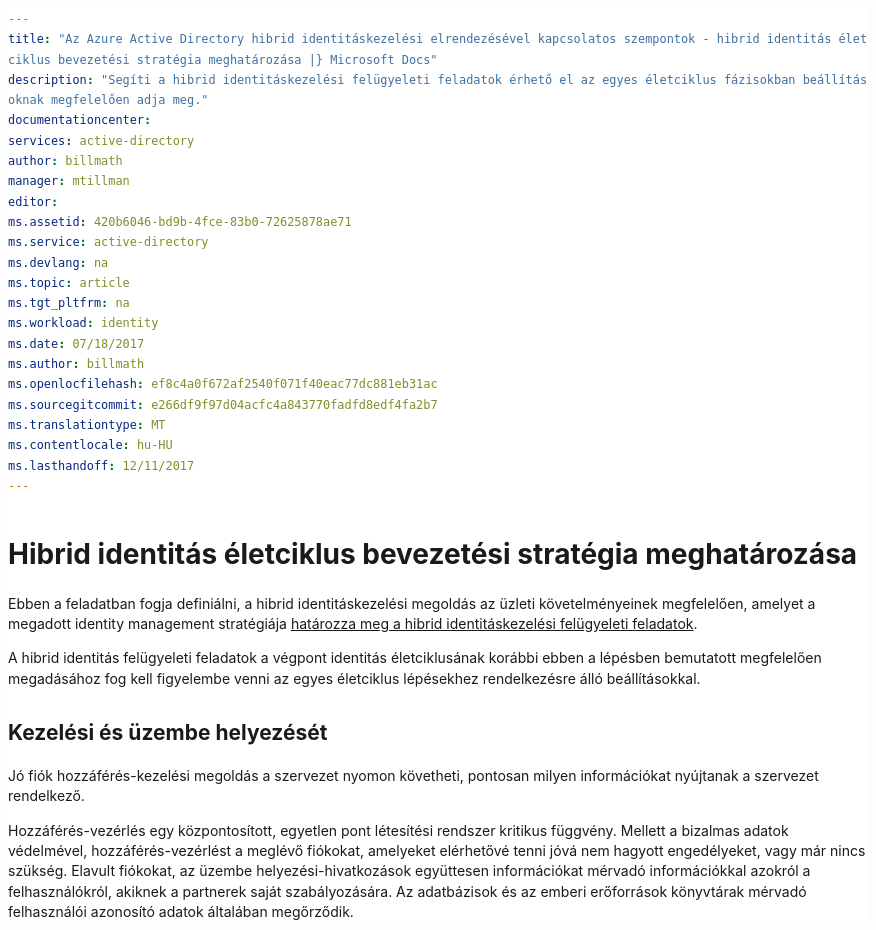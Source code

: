 ```yaml
---
title: "Az Azure Active Directory hibrid identitáskezelési elrendezésével kapcsolatos szempontok - hibrid identitás életciklus bevezetési stratégia meghatározása |} Microsoft Docs"
description: "Segíti a hibrid identitáskezelési felügyeleti feladatok érhető el az egyes életciklus fázisokban beállításoknak megfelelően adja meg."
documentationcenter: 
services: active-directory
author: billmath
manager: mtillman
editor: 
ms.assetid: 420b6046-bd9b-4fce-83b0-72625878ae71
ms.service: active-directory
ms.devlang: na
ms.topic: article
ms.tgt_pltfrm: na
ms.workload: identity
ms.date: 07/18/2017
ms.author: billmath
ms.openlocfilehash: ef8c4a0f672af2540f071f40eac77dc881eb31ac
ms.sourcegitcommit: e266df9f97d04acfc4a843770fadfd8edf4fa2b7
ms.translationtype: MT
ms.contentlocale: hu-HU
ms.lasthandoff: 12/11/2017
---
```

# <a name="determine-hybrid-identity-lifecycle-adoption-strategy"></a>Hibrid identitás életciklus bevezetési stratégia meghatározása
Ebben a feladatban fogja definiálni, a hibrid identitáskezelési megoldás az üzleti követelményeinek megfelelően, amelyet a megadott identity management stratégiája [határozza meg a hibrid identitáskezelési felügyeleti feladatok](active-directory-hybrid-identity-design-considerations-hybrid-id-management-tasks.md).

A hibrid identitás felügyeleti feladatok a végpont identitás életciklusának korábbi ebben a lépésben bemutatott megfelelően megadásához fog kell figyelembe venni az egyes életciklus lépésekhez rendelkezésre álló beállításokkal.

## <a name="access-management-and-provisioning"></a>Kezelési és üzembe helyezését
Jó fiók hozzáférés-kezelési megoldás a szervezet nyomon követheti, pontosan milyen információkat nyújtanak a szervezet rendelkező.

Hozzáférés-vezérlés egy központosított, egyetlen pont létesítési rendszer kritikus függvény. Mellett a bizalmas adatok védelmével, hozzáférés-vezérlést a meglévő fiókokat, amelyeket elérhetővé tenni jóvá nem hagyott engedélyeket, vagy már nincs szükség. Elavult fiókokat, az üzembe helyezési-hivatkozások együttesen információkat mérvadó információkkal azokról a felhasználókról, akiknek a partnerek saját szabályozására. Az adatbázisok és az emberi erőforrások könyvtárak mérvadó felhasználói azonosító adatok általában megőrződik.
